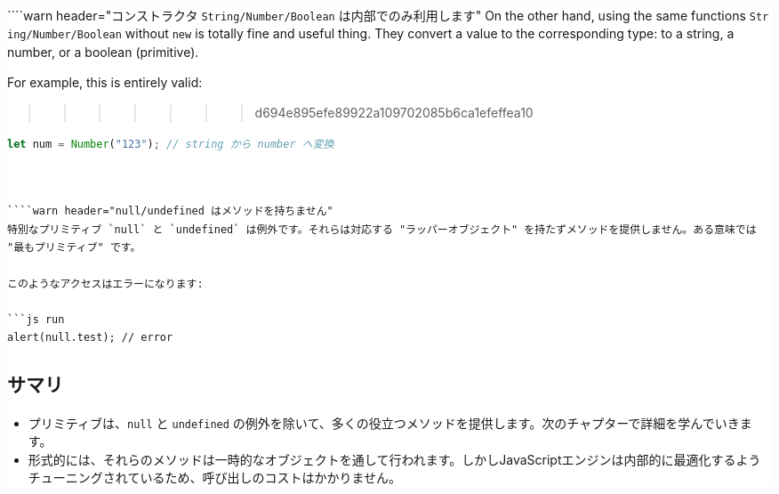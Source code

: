 ````warn header="コンストラクタ `String/Number/Boolean` は内部でのみ利用します"
On the other hand, using the same functions `String/Number/Boolean` without `new` is totally fine and useful thing. They convert a value to the corresponding type: to a string, a number, or a boolean (primitive).

For example, this is entirely valid:

>>>>>>> d694e895efe89922a109702085b6ca1efeffea10
```js
let num = Number("123"); // string から number へ変換
```
````


````warn header="null/undefined はメソッドを持ちません"
特別なプリミティブ `null` と `undefined` は例外です。それらは対応する "ラッパーオブジェクト" を持たずメソッドを提供しません。ある意味では "最もプリミティブ" です。

このようなアクセスはエラーになります:

```js run
alert(null.test); // error
````

## サマリ 

- プリミティブは、`null` と `undefined` の例外を除いて、多くの役立つメソッドを提供します。次のチャプターで詳細を学んでいきます。
- 形式的には、それらのメソッドは一時的なオブジェクトを通して行われます。しかしJavaScriptエンジンは内部的に最適化するようチューニングされているため、呼び出しのコストはかかりません。
